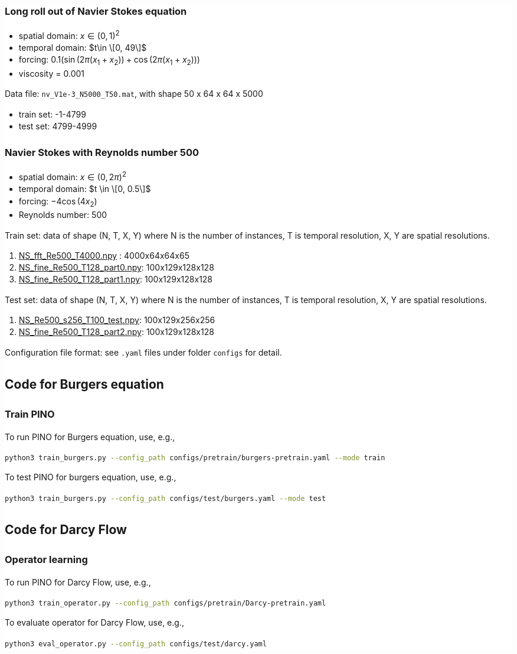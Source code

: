 
### Long roll out of Navier Stokes equation
- spatial domain: $x\in (0, 1)^2$
- temporal domain: $t\in \[0, 49\]$
- forcing: $0.1(\sin(2\pi(x_1+x_2)) + \cos(2\pi(x_1+x_2)))$
- viscosity = 0.001

Data file: `nv_V1e-3_N5000_T50.mat`, with shape 50 x 64 x 64 x 5000 

- train set: -1-4799
- test set: 4799-4999
### Navier Stokes with Reynolds number 500
- spatial domain: $x\in (0, 2\pi)^2$
- temporal domain: $t \in \[0, 0.5\]$
- forcing: $-4\cos(4x_2)$
- Reynolds number: 500

Train set: data of shape (N, T, X, Y) where N is the number of instances, T is temporal resolution, X, Y are spatial resolutions. 
1. [NS_fft_Re500_T4000.npy](https://hkzdata.s3.us-west-2.amazonaws.com/PINO/data/NS_fft_Re500_T4000.npy) : 4000x64x64x65
2. [NS_fine_Re500_T128_part0.npy](https://hkzdata.s3.us-west-2.amazonaws.com/PINO/data/NS_fine_Re500_T128_part0.npy): 100x129x128x128
3. [NS_fine_Re500_T128_part1.npy](https://hkzdata.s3.us-west-2.amazonaws.com/PINO/data/NS_fine_Re500_T128_part1.npy): 100x129x128x128

Test set: data of shape (N, T, X, Y) where N is the number of instances, T is temporal resolution, X, Y are spatial resolutions. 
1. [NS_Re500_s256_T100_test.npy](https://hkzdata.s3.us-west-2.amazonaws.com/PINO/data/NS_Re500_s256_T100_test.npy): 100x129x256x256
2. [NS_fine_Re500_T128_part2.npy](https://hkzdata.s3.us-west-2.amazonaws.com/PINO/data/NS_fine_Re500_T128_part2.npy): 100x129x128x128

Configuration file format: see `.yaml` files under folder `configs` for detail. 

## Code for Burgers equation
### Train PINO
To run PINO for Burgers equation, use, e.g.,
```bash 
python3 train_burgers.py --config_path configs/pretrain/burgers-pretrain.yaml --mode train
```

To test PINO for burgers equation, use, e.g., 
```bash
python3 train_burgers.py --config_path configs/test/burgers.yaml --mode test
```

## Code for Darcy Flow

### Operator learning
To run PINO for Darcy Flow, use, e.g., 
```bash
python3 train_operator.py --config_path configs/pretrain/Darcy-pretrain.yaml
```
To evaluate operator for Darcy Flow, use, e.g., 
```bash
python3 eval_operator.py --config_path configs/test/darcy.yaml
```


[comment]: <> (![Results on Navier Stokes equation]&#40;docs/solver-pino.png&#41;)